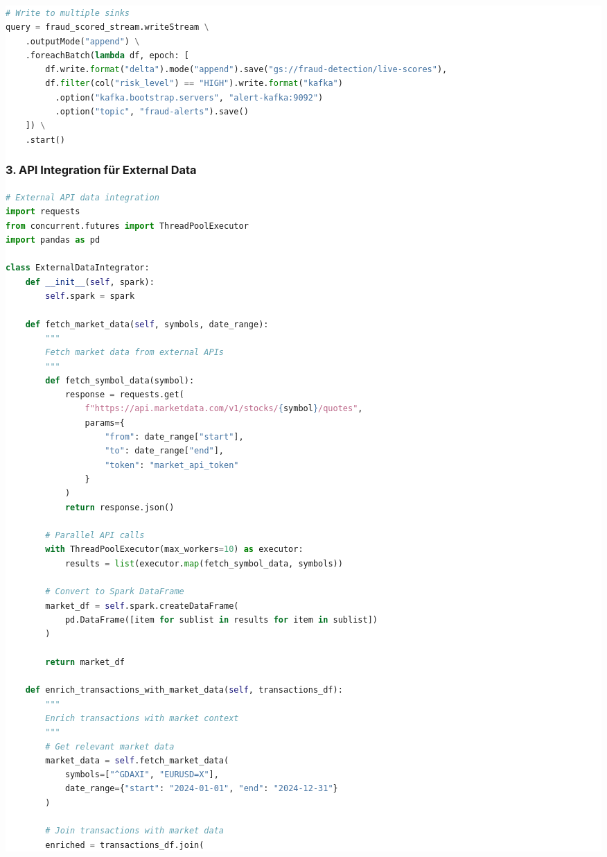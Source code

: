 ```python
# Write to multiple sinks
query = fraud_scored_stream.writeStream \
    .outputMode("append") \
    .foreachBatch(lambda df, epoch: [
        df.write.format("delta").mode("append").save("gs://fraud-detection/live-scores"),
        df.filter(col("risk_level") == "HIGH").write.format("kafka")
          .option("kafka.bootstrap.servers", "alert-kafka:9092")
          .option("topic", "fraud-alerts").save()
    ]) \
    .start()

```

### **3. API Integration für External Data**

```python
# External API data integration
import requests
from concurrent.futures import ThreadPoolExecutor
import pandas as pd

class ExternalDataIntegrator:
    def __init__(self, spark):
        self.spark = spark

    def fetch_market_data(self, symbols, date_range):
        """
        Fetch market data from external APIs
        """
        def fetch_symbol_data(symbol):
            response = requests.get(
                f"https://api.marketdata.com/v1/stocks/{symbol}/quotes",
                params={
                    "from": date_range["start"],
                    "to": date_range["end"],
                    "token": "market_api_token"
                }
            )
            return response.json()

        # Parallel API calls
        with ThreadPoolExecutor(max_workers=10) as executor:
            results = list(executor.map(fetch_symbol_data, symbols))

        # Convert to Spark DataFrame
        market_df = self.spark.createDataFrame(
            pd.DataFrame([item for sublist in results for item in sublist])
        )

        return market_df

    def enrich_transactions_with_market_data(self, transactions_df):
        """
        Enrich transactions with market context
        """
        # Get relevant market data
        market_data = self.fetch_market_data(
            symbols=["^GDAXI", "EURUSD=X"],
            date_range={"start": "2024-01-01", "end": "2024-12-31"}
        )

        # Join transactions with market data
        enriched = transactions_df.join(
```